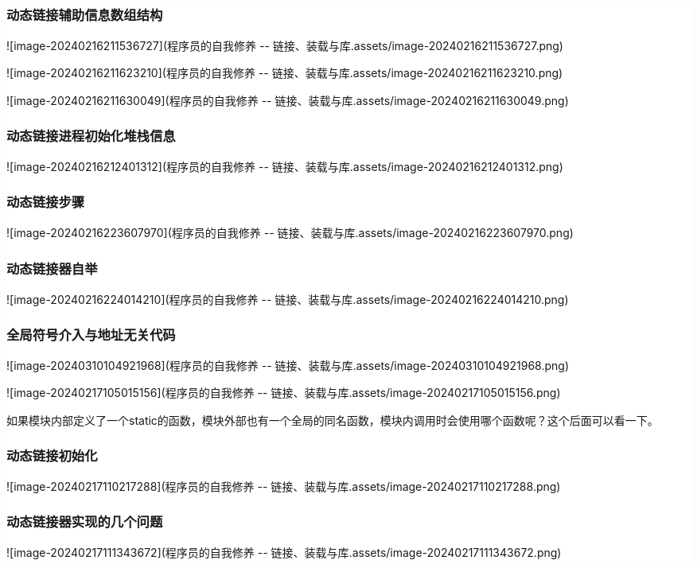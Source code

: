 ### 动态链接辅助信息数组结构

![image-20240216211536727](程序员的自我修养 -- 链接、装载与库.assets/image-20240216211536727.png)

![image-20240216211623210](程序员的自我修养 -- 链接、装载与库.assets/image-20240216211623210.png)

![image-20240216211630049](程序员的自我修养 -- 链接、装载与库.assets/image-20240216211630049.png)





### 动态链接进程初始化堆栈信息

![image-20240216212401312](程序员的自我修养 -- 链接、装载与库.assets/image-20240216212401312.png)





### 动态链接步骤

![image-20240216223607970](程序员的自我修养 -- 链接、装载与库.assets/image-20240216223607970.png)



### 动态链接器自举

![image-20240216224014210](程序员的自我修养 -- 链接、装载与库.assets/image-20240216224014210.png)





### 全局符号介入与地址无关代码

![image-20240310104921968](程序员的自我修养 -- 链接、装载与库.assets/image-20240310104921968.png)	

![image-20240217105015156](程序员的自我修养 -- 链接、装载与库.assets/image-20240217105015156.png)



如果模块内部定义了一个static的函数，模块外部也有一个全局的同名函数，模块内调用时会使用哪个函数呢？这个后面可以看一下。



### 动态链接初始化

![image-20240217110217288](程序员的自我修养 -- 链接、装载与库.assets/image-20240217110217288.png)



### 动态链接器实现的几个问题

![image-20240217111343672](程序员的自我修养 -- 链接、装载与库.assets/image-20240217111343672.png)


